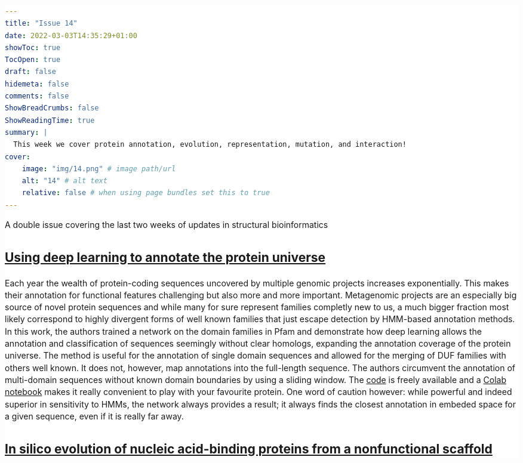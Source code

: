 ```yaml
---
title: "Issue 14"
date: 2022-03-03T14:35:29+01:00
showToc: true
TocOpen: true
draft: false
hidemeta: false
comments: false
ShowBreadCrumbs: false
ShowReadingTime: true
summary: |
  This week we cover protein annotation, evolution, representation, mutation, and interaction!
cover:
    image: "img/14.png" # image path/url
    alt: "14" # alt text
    relative: false # when using page bundles set this to true
---
```


A double issue covering the last two weeks of updates in structural bioinformatics

## [Using deep learning to annotate the protein universe](https://doi.org/10.1038/s41587-021-01179-w)
Each year the wealth of protein-coding sequences uncovered by multiple genomic projects increases exponentially. This makes their annotation for functional features challenging but also more and more important. Metagenomic projects are an especially big source of novel protein sequences and while many for sure represent families completly new to us, a much bigger fraction most likely correspond to highly divergent forms of well known families that just escape detection by HMM-based annotation methods. In this work, the authors trained a network on the domain families in Pfam and demonstrate how deep learning allows the annotation and classification of sequences seemingly without clear homologs, expanding the annotation coverage of the protein universe. The method is useful for the annotation of single domain sequences and allowed for the merging of DUF families with others well known. It does not, however, map annotations into the full-length sequence. The authors circumvent the annotation of multi-domain sequences without known domain boundaries by using a sliding window. The [code](https://github.com/google-research/google-research/tree/master/using_dl_to_annotate_protein_universe) is freely available and a [Colab notebook](https://colab.research.google.com/github/google-research/google-research/blob/master/using_dl_to_annotate_protein_universe/neural_network/Neural_network_accuracy_on_random_seed_split.ipynb) makes it really convenient to play with your favourite protein. One word of caution however: while powerful and indeed superior in sensitivity to HMMs, the network always provides a result; it always finds the closest annotation in embeded space for a given sequence, even if it is really far away. 

## [In silico evolution of nucleic acid-binding proteins from a nonfunctional scaffold](https://doi.org/10.1038/s41589-022-00967-y)